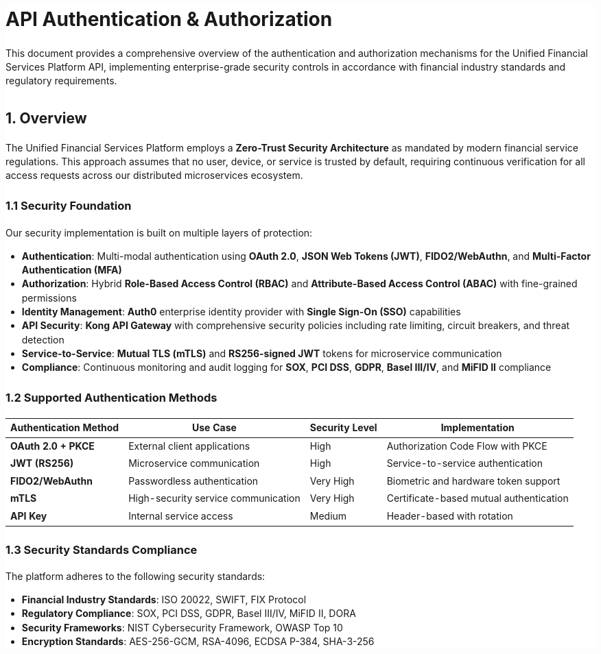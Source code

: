 # API Authentication & Authorization

This document provides a comprehensive overview of the authentication and authorization mechanisms for the Unified Financial Services Platform API, implementing enterprise-grade security controls in accordance with financial industry standards and regulatory requirements.

## 1. Overview

The Unified Financial Services Platform employs a **Zero-Trust Security Architecture** as mandated by modern financial service regulations. This approach assumes that no user, device, or service is trusted by default, requiring continuous verification for all access requests across our distributed microservices ecosystem.

### 1.1 Security Foundation

Our security implementation is built on multiple layers of protection:

- **Authentication**: Multi-modal authentication using **OAuth 2.0**, **JSON Web Tokens (JWT)**, **FIDO2/WebAuthn**, and **Multi-Factor Authentication (MFA)**
- **Authorization**: Hybrid **Role-Based Access Control (RBAC)** and **Attribute-Based Access Control (ABAC)** with fine-grained permissions
- **Identity Management**: **Auth0** enterprise identity provider with **Single Sign-On (SSO)** capabilities
- **API Security**: **Kong API Gateway** with comprehensive security policies including rate limiting, circuit breakers, and threat detection
- **Service-to-Service**: **Mutual TLS (mTLS)** and **RS256-signed JWT** tokens for microservice communication
- **Compliance**: Continuous monitoring and audit logging for **SOX**, **PCI DSS**, **GDPR**, **Basel III/IV**, and **MiFID II** compliance

### 1.2 Supported Authentication Methods

| Authentication Method | Use Case | Security Level | Implementation |
|----------------------|----------|----------------|----------------|
| **OAuth 2.0 + PKCE** | External client applications | High | Authorization Code Flow with PKCE |
| **JWT (RS256)** | Microservice communication | High | Service-to-service authentication |
| **FIDO2/WebAuthn** | Passwordless authentication | Very High | Biometric and hardware token support |
| **mTLS** | High-security service communication | Very High | Certificate-based mutual authentication |
| **API Key** | Internal service access | Medium | Header-based with rotation |

### 1.3 Security Standards Compliance

The platform adheres to the following security standards:

- **Financial Industry Standards**: ISO 20022, SWIFT, FIX Protocol
- **Regulatory Compliance**: SOX, PCI DSS, GDPR, Basel III/IV, MiFID II, DORA
- **Security Frameworks**: NIST Cybersecurity Framework, OWASP Top 10
- **Encryption Standards**: AES-256-GCM, RSA-4096, ECDSA P-384, SHA-3-256
